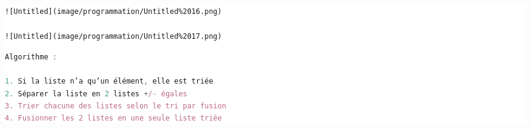     ![Untitled](image/programmation/Untitled%2016.png)
    
    ![Untitled](image/programmation/Untitled%2017.png)
    

```jsx
Algorithme :

1. Si la liste n’a qu’un élément, elle est triée
2. Séparer la liste en 2 listes +/- égales
3. Trier chacune des listes selon le tri par fusion
4. Fusionner les 2 listes en une seule liste triée
```
